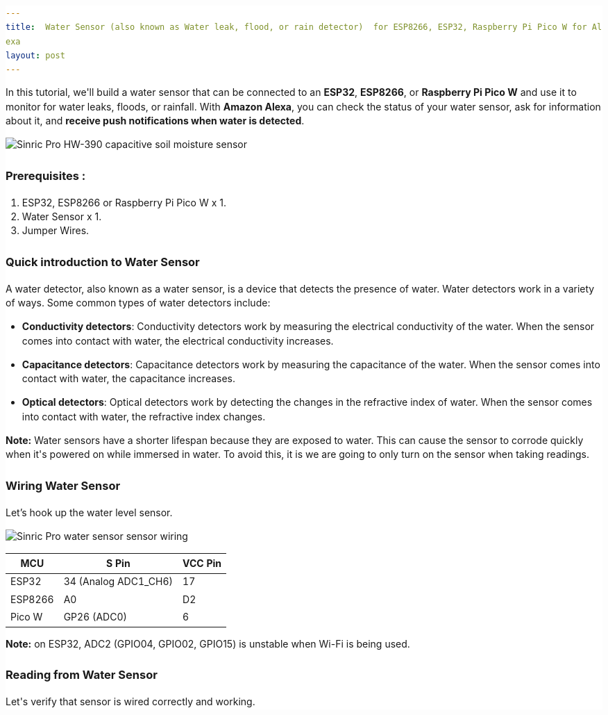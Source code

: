 ```yaml
---
title:  Water Sensor (also known as Water leak, flood, or rain detector)  for ESP8266, ESP32, Raspberry Pi Pico W for Alexa
layout: post
---
```

 
In this tutorial, we'll build a water sensor that can be connected to an **ESP32**, **ESP8266**, or **Raspberry Pi Pico W** and use it to monitor for water leaks, floods, or rainfall. With **Amazon Alexa**, you can check the status of your water sensor, ask for information about it, and **receive push notifications when water is detected**.

![Sinric Pro HW-390 capacitive soil moisture sensor ](https://help.sinric.pro/public/img/sinricpro-water-sensor-intro.png)

### Prerequisites : 
1. ESP32, ESP8266 or Raspberry Pi Pico W x 1.
2. Water Sensor x 1.
3. Jumper Wires.

### Quick introduction to Water Sensor
A water detector, also known as a water sensor, is a device that detects the presence of water. Water detectors work in a variety of ways. Some common types of water detectors include:

- **Conductivity detectors**: Conductivity detectors work by measuring the electrical conductivity of the water. When the sensor comes into contact with water, the electrical conductivity increases.

- **Capacitance detectors**: Capacitance detectors work by measuring the capacitance of the water. When the sensor comes into contact with water, the capacitance increases.

- **Optical detectors**: Optical detectors work by detecting the changes in the refractive index of water. When the sensor comes into contact with water, the refractive index changes.
 
**Note:**  Water sensors have a shorter lifespan because they are exposed to water. This can cause the sensor to corrode quickly when it's powered on while immersed in water. To avoid this, it is we are going to only turn on the sensor when taking readings.
  
### Wiring Water Sensor
Let’s hook up the water level sensor.

![Sinric Pro water sensor sensor wiring](https://help.sinric.pro/public/img/sinricpro_water_sensor_wiring.png) 

| MCU       | S Pin                     |  VCC Pin  |
| --------- | -------                   | -------   |
| ESP32     |    34 (Analog ADC1_CH6)   |   17      |
| ESP8266   |    A0                     |   D2      |
| Pico W    |    GP26 (ADC0)            |   6       |
 

**Note:** on ESP32, ADC2 (GPIO04, GPIO02, GPIO15) is unstable when Wi-Fi is being used.

### Reading from Water Sensor
Let's verify that sensor is wired correctly and working. 
